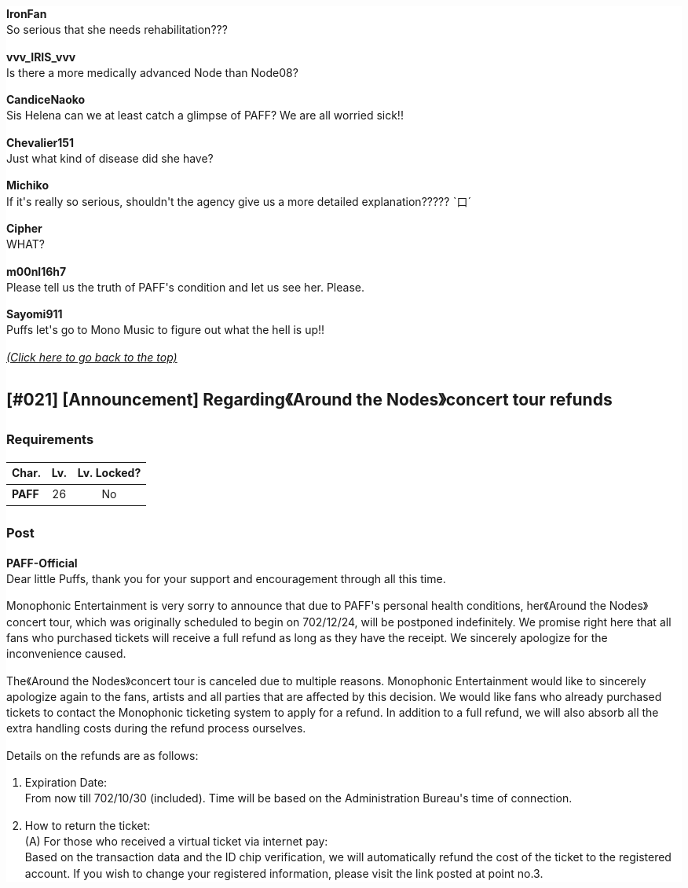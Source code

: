 **IronFan**<br>
So serious that she needs rehabilitation???

**vvv_IRIS_vvv**<br>
Is there a more medically advanced Node than Node08?

**CandiceNaoko**<br>
Sis Helena can we at least catch a glimpse of PAFF? We are all worried sick!!

**Chevalier151**<br>
Just what kind of disease did she have?

**Michiko**<br>
If it's really so serious, shouldn't the agency give us a more detailed explanation????? ˋ口ˊ

**Cipher**<br>
WHAT?

**m00nl16h7**<br>
Please tell us the truth of PAFF's condition and let us see her. Please.

**Sayomi911**<br>
Puffs let's go to Mono Music to figure out what the hell is up!!

[*(Click here to go back to the top)*](#toc)

## <a id="p2101"></a>\[#021\] \[Announcement\] Regarding《Around the Nodes》concert tour refunds
### Requirements
| Char.  |Lv.|Lv. Locked?|
|--------|:-:|:---------:|
|**PAFF**|26 |    No     |

### Post
**PAFF-Official**<br>
Dear little Puffs, thank you for your support and encouragement through all this time.

Monophonic Entertainment is very sorry to announce that due to PAFF's personal health conditions, her《Around the Nodes》concert tour, which was originally scheduled to begin on 702/12/24, will be postponed indefinitely. We promise right here that all fans who purchased tickets will receive a full refund as long as they have the receipt. We sincerely apologize for the inconvenience caused.

The《Around the Nodes》concert tour is canceled due to multiple reasons. Monophonic Entertainment would like to sincerely apologize again to the fans, artists and all parties that are affected by this decision. We would like fans who already purchased tickets to contact the Monophonic ticketing system to apply for a refund. In addition to a full refund, we will also absorb all the extra handling costs during the refund process ourselves.

Details on the refunds are as follows:<br>
1. Expiration Date:<br>
From now till 702/10/30 (included). Time will be based on the Administration Bureau's time of connection. 

2. How to return the ticket:<br>
(A) For those who received a virtual ticket via internet pay:<br>
Based on the transaction data and the ID chip verification, we will automatically refund the cost of the ticket to the registered account. If you wish to change your registered information, please visit the link posted at point no.3.

